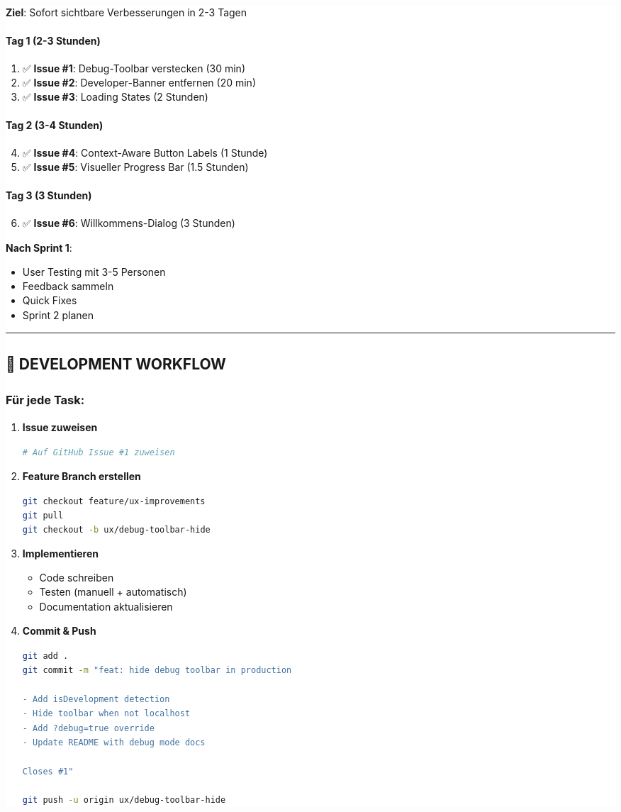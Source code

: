 **Ziel**: Sofort sichtbare Verbesserungen in 2-3 Tagen

#### Tag 1 (2-3 Stunden)
1. ✅ **Issue #1**: Debug-Toolbar verstecken (30 min)
2. ✅ **Issue #2**: Developer-Banner entfernen (20 min)
3. ✅ **Issue #3**: Loading States (2 Stunden)

#### Tag 2 (3-4 Stunden)
4. ✅ **Issue #4**: Context-Aware Button Labels (1 Stunde)
5. ✅ **Issue #5**: Visueller Progress Bar (1.5 Stunden)

#### Tag 3 (3 Stunden)
6. ✅ **Issue #6**: Willkommens-Dialog (3 Stunden)

**Nach Sprint 1**:
- User Testing mit 3-5 Personen
- Feedback sammeln
- Quick Fixes
- Sprint 2 planen

---

## 📝 DEVELOPMENT WORKFLOW

### Für jede Task:

1. **Issue zuweisen**
   ```bash
   # Auf GitHub Issue #1 zuweisen
   ```

2. **Feature Branch erstellen**
   ```bash
   git checkout feature/ux-improvements
   git pull
   git checkout -b ux/debug-toolbar-hide
   ```

3. **Implementieren**
   - Code schreiben
   - Testen (manuell + automatisch)
   - Documentation aktualisieren

4. **Commit & Push**
   ```bash
   git add .
   git commit -m "feat: hide debug toolbar in production

   - Add isDevelopment detection
   - Hide toolbar when not localhost
   - Add ?debug=true override
   - Update README with debug mode docs

   Closes #1"

   git push -u origin ux/debug-toolbar-hide
   ```
